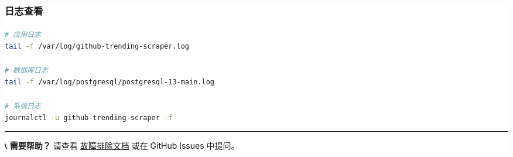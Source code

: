### 日志查看

```bash
# 应用日志
tail -f /var/log/github-trending-scraper.log

# 数据库日志
tail -f /var/log/postgresql/postgresql-13-main.log

# 系统日志
journalctl -u github-trending-scraper -f
```

---

📞 **需要帮助？** 请查看 [故障排除文档](./TROUBLESHOOTING.md) 或在 GitHub Issues 中提问。
